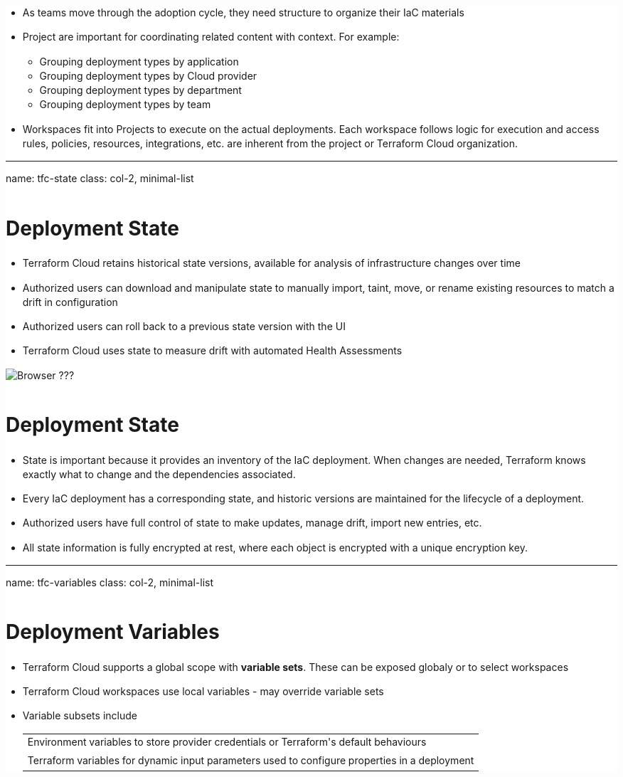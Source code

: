 - As teams move through the adoption cycle, they need structure to organize their IaC materials 

- Project are important for coordinating related content with context. For example:
  
  - Grouping deployment types by application
  - Grouping deployment types by Cloud provider
  - Grouping deployment types by department
  - Grouping deployment types by team

- Workspaces fit into Projects to execute on the actual deployments. Each workspace follows logic for execution and access rules, policies, resources, integrations, etc. are inherent from the project or Terraform Cloud organization.
---
name: tfc-state
class: col-2, minimal-list
# Deployment State

- Terraform Cloud retains historical state versions, available for analysis of infrastructure changes over time

- Authorized users can download and manipulate state to manually import, taint, move, or rename existing resources to match a drift in configuration

- Authorized users can roll back to a previous state version with the UI

- Terraform Cloud uses state to measure drift with automated Health Assessments

![Browser](images/workspace-state.svg)
???
# Deployment State
- State is important because it provides an inventory of the IaC deployment. When changes are needed, Terraform knows exactly what to change and the dependencies associated.

- Every IaC deployment has a corresponding state, and historic versions are maintained for the lifecycle of a deployment.
  
- Authorized users have full control of state to make updates, manage drift, import new entries, etc.

- All state information is fully encrypted at rest, where each object is encrypted with a unique encryption key.
---
name: tfc-variables
class: col-2, minimal-list
# Deployment Variables

- Terraform Cloud supports a global scope with **variable sets**. These can be exposed globaly or to select workspaces

- Terraform Cloud workspaces use local variables - may override variable sets

- Variable subsets include
  <table>
  <tr>
    <td>Environment variables to store provider credentials or Terraform's default behaviours</td>
  </tr>
  <tr>
    <td>Terraform variables for dynamic input parameters used to configure properties in a deployment</td>
  </tr>
</table>
